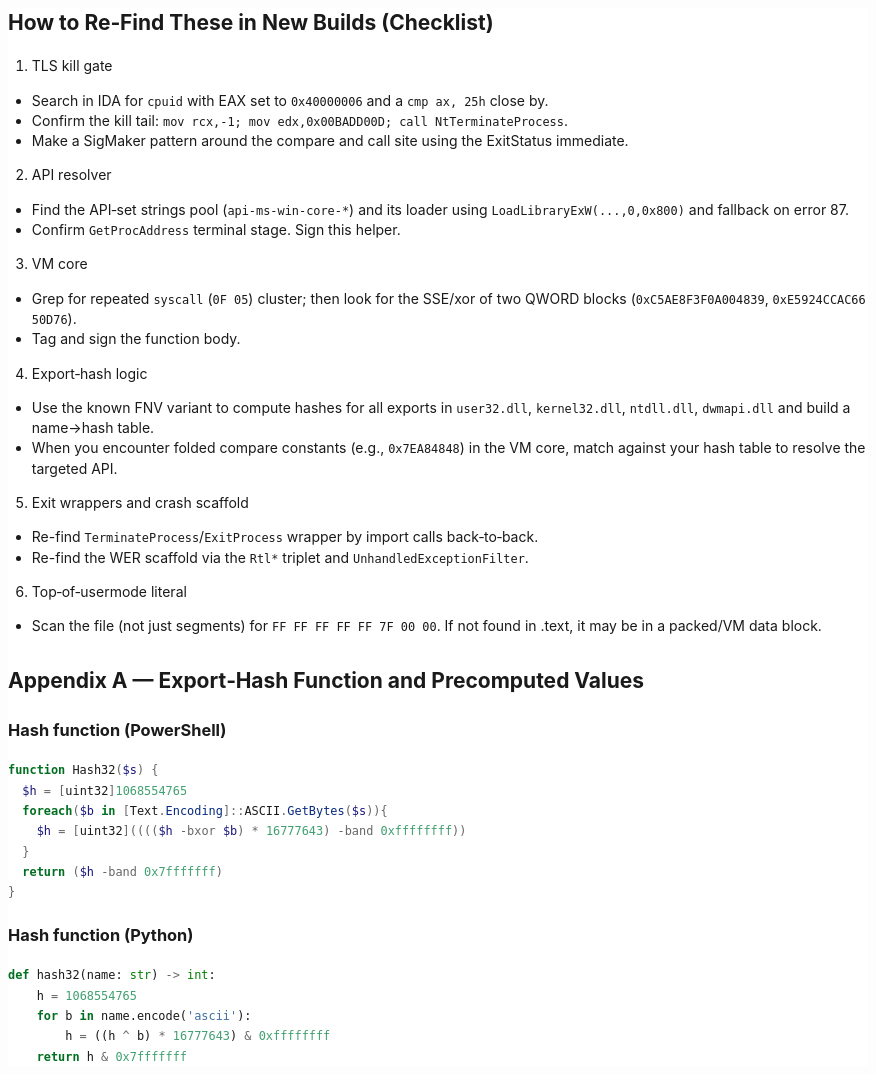 
## How to Re‑Find These in New Builds (Checklist)

1) TLS kill gate
- Search in IDA for `cpuid` with EAX set to `0x40000006` and a `cmp ax, 25h` close by.
- Confirm the kill tail: `mov rcx,-1; mov edx,0x00BADD00D; call NtTerminateProcess`.
- Make a SigMaker pattern around the compare and call site using the ExitStatus immediate.

2) API resolver
- Find the API‑set strings pool (`api-ms-win-core-*`) and its loader using `LoadLibraryExW(...,0,0x800)` and fallback on error 87.
- Confirm `GetProcAddress` terminal stage. Sign this helper.

3) VM core
- Grep for repeated `syscall` (`0F 05`) cluster; then look for the SSE/xor of two QWORD blocks (`0xC5AE8F3F0A004839`, `0xE5924CCAC6650D76`).
- Tag and sign the function body.

4) Export‑hash logic
- Use the known FNV variant to compute hashes for all exports in `user32.dll`, `kernel32.dll`, `ntdll.dll`, `dwmapi.dll` and build a name→hash table.
- When you encounter folded compare constants (e.g., `0x7EA84848`) in the VM core, match against your hash table to resolve the targeted API.

5) Exit wrappers and crash scaffold
- Re-find `TerminateProcess`/`ExitProcess` wrapper by import calls back‑to‑back.
- Re-find the WER scaffold via the `Rtl*` triplet and `UnhandledExceptionFilter`.

6) Top‑of‑usermode literal
- Scan the file (not just segments) for `FF FF FF FF FF 7F 00 00`. If not found in .text, it may be in a packed/VM data block.


## Appendix A — Export‑Hash Function and Precomputed Values

### Hash function (PowerShell)
```powershell
function Hash32($s) {
  $h = [uint32]1068554765
  foreach($b in [Text.Encoding]::ASCII.GetBytes($s)){
    $h = [uint32](((($h -bxor $b) * 16777643) -band 0xffffffff))
  }
  return ($h -band 0x7fffffff)
}
```

### Hash function (Python)
```python
def hash32(name: str) -> int:
    h = 1068554765
    for b in name.encode('ascii'):
        h = ((h ^ b) * 16777643) & 0xffffffff
    return h & 0x7fffffff
```
